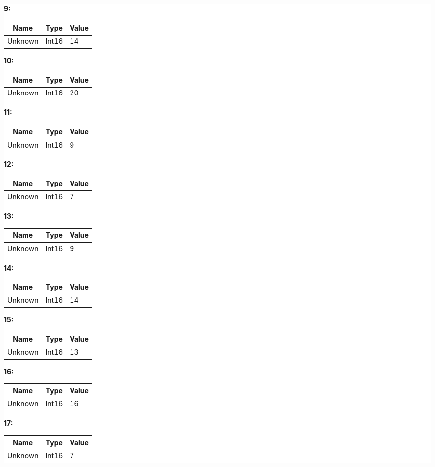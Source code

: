 
**9:**

Name	| Type	| Value
---	|---	|---	|
Unknown	|Int16	|14


**10:**

Name	| Type	| Value
---	|---	|---	|
Unknown	|Int16	|20


**11:**

Name	| Type	| Value
---	|---	|---	|
Unknown	|Int16	|9


**12:**

Name	| Type	| Value
---	|---	|---	|
Unknown	|Int16	|7


**13:**

Name	| Type	| Value
---	|---	|---	|
Unknown	|Int16	|9


**14:**

Name	| Type	| Value
---	|---	|---	|
Unknown	|Int16	|14


**15:**

Name	| Type	| Value
---	|---	|---	|
Unknown	|Int16	|13


**16:**

Name	| Type	| Value
---	|---	|---	|
Unknown	|Int16	|16


**17:**

Name	| Type	| Value
---	|---	|---	|
Unknown	|Int16	|7
